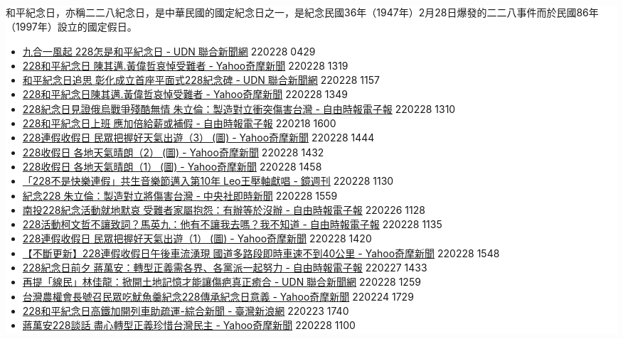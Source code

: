 和平紀念日，亦稱二二八紀念日，是中華民國的國定紀念日之一，是紀念民國36年（1947年）2月28日爆發的二二八事件而於民國86年（1997年）設立的國定假日。
- [九合一風起 228怎是和平紀念日 - UDN 聯合新聞網](https://udn.com/news/story/7339/6128742 "九合一風起 228怎是和平紀念日 - UDN 聯合新聞網") 220228 0429
- [228和平紀念日 陳其邁.黃偉哲哀悼受難者 - Yahoo奇摩新聞](https://tw.news.yahoo.com/228%E5%92%8C%E5%B9%B3%E7%B4%80%E5%BF%B5%E6%97%A5-%E9%99%B3%E5%85%B6%E9%82%81-%E9%BB%83%E5%81%89%E5%93%B2%E5%93%80%E6%82%BC%E5%8F%97%E9%9B%A3%E8%80%85-051904824.html "228和平紀念日 陳其邁.黃偉哲哀悼受難者 - Yahoo奇摩新聞") 220228 1319
- [和平紀念日追思 彰化成立首座平面式228紀念碑 - UDN 聯合新聞網](https://udn.com/news/story/6656/6129217?from=udn-catelistnews_ch2 "和平紀念日追思 彰化成立首座平面式228紀念碑 - UDN 聯合新聞網") 220228 1157
- [228和平紀念日陳其邁.黃偉哲哀悼受難者 - Yahoo奇摩新聞](https://tw.tv.yahoo.com/228%E5%92%8C%E5%B9%B3%E7%B4%80%E5%BF%B5%E6%97%A5-%E9%99%B3%E5%85%B6%E9%82%81-%E9%BB%83%E5%81%89%E5%93%B2%E5%93%80%E6%82%BC%E5%8F%97%E9%9B%A3%E8%80%85-051904107.html "228和平紀念日陳其邁.黃偉哲哀悼受難者 - Yahoo奇摩新聞") 220228 1349
- [228紀念日見證俄烏戰爭殘酷無情 朱立倫：製造對立衝突傷害台灣 - 自由時報電子報](https://news.ltn.com.tw/news/politics/breakingnews/3843599 "228紀念日見證俄烏戰爭殘酷無情 朱立倫：製造對立衝突傷害台灣 - 自由時報電子報") 220228 1310
- [228和平紀念日上班 應加倍給薪或補假 - 自由時報電子報](https://news.ltn.com.tw/news/life/breakingnews/3833732 "228和平紀念日上班 應加倍給薪或補假 - 自由時報電子報") 220218 1600
- [228連假收假日 民眾把握好天氣出遊（3） (圖) - Yahoo奇摩新聞](https://tw.news.yahoo.com/228%E9%80%A3%E5%81%87%E6%94%B6%E5%81%87%E6%97%A5-%E6%B0%91%E7%9C%BE%E6%8A%8A%E6%8F%A1%E5%A5%BD%E5%A4%A9%E6%B0%A3%E5%87%BA%E9%81%8A-3-%E5%9C%96-062635888.html "228連假收假日 民眾把握好天氣出遊（3） (圖) - Yahoo奇摩新聞") 220228 1444
- [228收假日 各地天氣晴朗（2） (圖) - Yahoo奇摩新聞](https://tw.news.yahoo.com/228%E6%94%B6%E5%81%87%E6%97%A5-%E5%90%84%E5%9C%B0%E5%A4%A9%E6%B0%A3%E6%99%B4%E6%9C%97-2-%E5%9C%96-063244016.html "228收假日 各地天氣晴朗（2） (圖) - Yahoo奇摩新聞") 220228 1432
- [228收假日 各地天氣晴朗（1） (圖) - Yahoo奇摩新聞](https://tw.news.yahoo.com/228%E6%94%B6%E5%81%87%E6%97%A5-%E5%90%84%E5%9C%B0%E5%A4%A9%E6%B0%A3%E6%99%B4%E6%9C%97-1-%E5%9C%96-063246910.html "228收假日 各地天氣晴朗（1） (圖) - Yahoo奇摩新聞") 220228 1458
- [「228不是快樂連假」共生音樂節邁入第10年 Leo王壓軸獻唱 - 鏡週刊](https://www.mirrormedia.mg/story/20220228edi026/ "「228不是快樂連假」共生音樂節邁入第10年 Leo王壓軸獻唱 - 鏡週刊") 220228 1130
- [紀念228 朱立倫：製造對立將傷害台灣 - 中央社即時新聞](https://www.cna.com.tw/news/aipl/202202280137.aspx "紀念228 朱立倫：製造對立將傷害台灣 - 中央社即時新聞") 220228 1559
- [南投228紀念活動就地默哀 受難者家屬抱怨：有辦等於沒辦 - 自由時報電子報](https://news.ltn.com.tw/news/politics/breakingnews/3842018 "南投228紀念活動就地默哀 受難者家屬抱怨：有辦等於沒辦 - 自由時報電子報") 220226 1128
- [228活動柯文哲不讓致詞？馬英九：他有不讓我去嗎？我不知道 - 自由時報電子報](https://news.ltn.com.tw/news/politics/breakingnews/3843495 "228活動柯文哲不讓致詞？馬英九：他有不讓我去嗎？我不知道 - 自由時報電子報") 220228 1135
- [228連假收假日 民眾把握好天氣出遊（1） (圖) - Yahoo奇摩新聞](https://tw.news.yahoo.com/228%E9%80%A3%E5%81%87%E6%94%B6%E5%81%87%E6%97%A5-%E6%B0%91%E7%9C%BE%E6%8A%8A%E6%8F%A1%E5%A5%BD%E5%A4%A9%E6%B0%A3%E5%87%BA%E9%81%8A-1-%E5%9C%96-062031011.html "228連假收假日 民眾把握好天氣出遊（1） (圖) - Yahoo奇摩新聞") 220228 1420
- [【不斷更新】228連假收假日午後車流湧現 國道多路段即時車速不到40公里 - Yahoo奇摩新聞](https://tw.news.yahoo.com/228-%E9%80%A3%E5%81%87%E6%94%B6%E5%81%87%E6%97%A5%E4%B8%8A%E5%8D%88%E5%9C%8B-5-%E5%8C%97%E5%90%91%E5%A1%9E-%E9%A0%AD%E5%9F%8E%E8%87%B3%E5%9D%AA%E6%9E%97%E4%BA%A4%E6%8E%A7%E8%BB%8A%E9%80%9F%E4%B8%8D%E5%88%B0-40-%E5%85%AC%E9%87%8C-020757858.html "【不斷更新】228連假收假日午後車流湧現 國道多路段即時車速不到40公里 - Yahoo奇摩新聞") 220228 1548
- [228紀念日前夕 蔣萬安：轉型正義需各界、各黨派一起努力 - 自由時報電子報](https://news.ltn.com.tw/news/politics/breakingnews/3842930 "228紀念日前夕 蔣萬安：轉型正義需各界、各黨派一起努力 - 自由時報電子報") 220227 1433
- [再提「線民」林佳龍：掀開土地記憶才能讓傷疤真正癒合 - UDN 聯合新聞網](https://udn.com/news/story/122701/6129376?from=udn-catelistnews_ch2 "再提「線民」林佳龍：掀開土地記憶才能讓傷疤真正癒合 - UDN 聯合新聞網") 220228 1259
- [台灣農權會長號召民眾吃魷魚羹紀念228傳承紀念日意義 - Yahoo奇摩新聞](https://tw.news.yahoo.com/%E5%8F%B0%E7%81%A3%E8%BE%B2%E6%AC%8A%E6%9C%83%E9%95%B7%E8%99%9F%E5%8F%AC%E6%B0%91%E7%9C%BE%E5%90%83%E9%AD%B7%E9%AD%9A%E7%BE%B9%E7%B4%80%E5%BF%B5228%E5%82%B3%E6%89%BF%E7%B4%80%E5%BF%B5%E6%97%A5%E6%84%8F%E7%BE%A9-092951988.html "台灣農權會長號召民眾吃魷魚羹紀念228傳承紀念日意義 - Yahoo奇摩新聞") 220224 1729
- [228和平紀念日高鐵加開列車助疏運-綜合新聞 - 臺灣新浪網](https://news.sina.com.tw/article/20220223/41260520.html "228和平紀念日高鐵加開列車助疏運-綜合新聞 - 臺灣新浪網") 220223 1740
- [蔣萬安228談話 盡心轉型正義珍惜台灣民主 - Yahoo奇摩新聞](https://tw.news.yahoo.com/%E8%94%A3%E8%90%AC%E5%AE%89228%E8%AB%87%E8%A9%B1-%E7%9B%A1%E5%BF%83%E8%BD%89%E5%9E%8B%E6%AD%A3%E7%BE%A9%E7%8F%8D%E6%83%9C%E5%8F%B0%E7%81%A3%E6%B0%91%E4%B8%BB-024140932.html "蔣萬安228談話 盡心轉型正義珍惜台灣民主 - Yahoo奇摩新聞") 220228 1100

